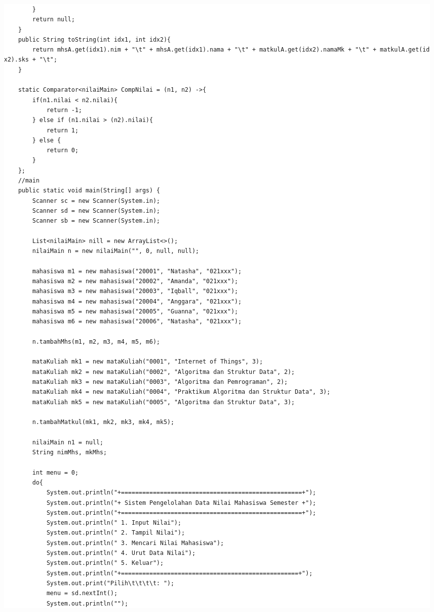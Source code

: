             }
            return null;
        }
        public String toString(int idx1, int idx2){
            return mhsA.get(idx1).nim + "\t" + mhsA.get(idx1).nama + "\t" + matkulA.get(idx2).namaMk + "\t" + matkulA.get(idx2).sks + "\t";
        }
        
        static Comparator<nilaiMain> CompNilai = (n1, n2) ->{
            if(n1.nilai < n2.nilai){
                return -1;
            } else if (n1.nilai > (n2).nilai){
                return 1;
            } else {
                return 0;
            }
        };
        //main 
        public static void main(String[] args) {
            Scanner sc = new Scanner(System.in);
            Scanner sd = new Scanner(System.in);
            Scanner sb = new Scanner(System.in);
            
            List<nilaiMain> nill = new ArrayList<>();
            nilaiMain n = new nilaiMain("", 0, null, null);
            
            mahasiswa m1 = new mahasiswa("20001", "Natasha", "021xxx");
            mahasiswa m2 = new mahasiswa("20002", "Amanda", "021xxx");
            mahasiswa m3 = new mahasiswa("20003", "Iqball", "021xxx");
            mahasiswa m4 = new mahasiswa("20004", "Anggara", "021xxx");
            mahasiswa m5 = new mahasiswa("20005", "Guanna", "021xxx");
            mahasiswa m6 = new mahasiswa("20006", "Natasha", "021xxx");
            
            n.tambahMhs(m1, m2, m3, m4, m5, m6);
            
            mataKuliah mk1 = new mataKuliah("0001", "Internet of Things", 3);
            mataKuliah mk2 = new mataKuliah("0002", "Algoritma dan Struktur Data", 2);
            mataKuliah mk3 = new mataKuliah("0003", "Algoritma dan Pemrograman", 2);
            mataKuliah mk4 = new mataKuliah("0004", "Praktikum Algoritma dan Struktur Data", 3);
            mataKuliah mk5 = new mataKuliah("0005", "Algoritma dan Struktur Data", 3);
            
            n.tambahMatkul(mk1, mk2, mk3, mk4, mk5);
            
            nilaiMain n1 = null;
            String nimMhs, mkMhs;
            
            int menu = 0;
            do{
                System.out.println("+===================================================+");
                System.out.println("+ Sistem Pengelolahan Data Nilai Mahasiswa Semester +");
                System.out.println("+===================================================+");
                System.out.println(" 1. Input Nilai");
                System.out.println(" 2. Tampil Nilai");
                System.out.println(" 3. Mencari Nilai Mahasiswa");
                System.out.println(" 4. Urut Data Nilai");
                System.out.println(" 5. Keluar");
                System.out.println("+==================================================+");
                System.out.print("Pilih\t\t\t\t: ");
                menu = sd.nextInt();
                System.out.println("");
                